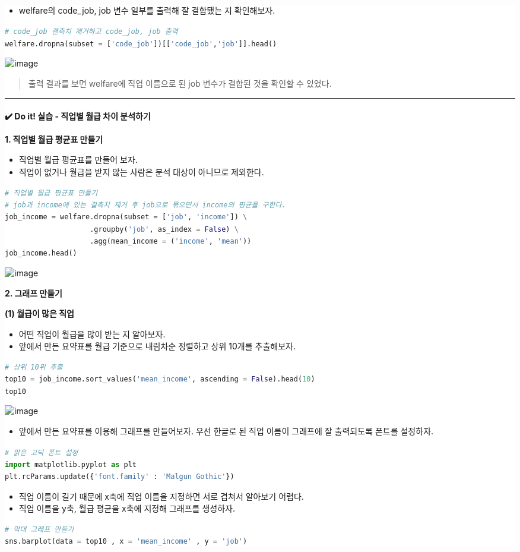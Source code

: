 - welfare의 code_job, job 변수 일부를 출력해 잘 결합됐는 지 확인해보자.

```python
# code_job 결측치 제거하고 code_job, job 출력
welfare.dropna(subset = ['code_job'])[['code_job','job']].head()
```
<img width="175" alt="image" src="https://github.com/sm9199/Python_Data_Analysis_Study/assets/128019851/3c38ed72-bd95-48c2-898e-59a41211122e">

> 출력 결과를 보면 welfare에 직업 이름으로 된 job 변수가 결합된 것을 확인할 수 있었다.


----------------
#### ✔️ Do it! 실습 - 직업별 월급 차이 분석하기

**1. 직업별 월급 평균표 만들기**
- 직업별 월급 평균표를 만들어 보자.
- 직업이 없거나 월급을 받지 않는 사람은 분석 대상이 아니므로 제외한다.

```python
# 직업별 월급 평균표 만들기
# job과 income에 있는 결측치 제거 후 job으로 묶으면서 income의 평균을 구한다.
job_income = welfare.dropna(subset = ['job', 'income']) \
                    .groupby('job', as_index = False) \
                    .agg(mean_income = ('income', 'mean'))
job_income.head()
```
<img width="197" alt="image" src="https://github.com/sm9199/Python_Data_Analysis_Study/assets/128019851/524cb47d-23dd-404d-a794-397e80399824">

**2. 그래프 만들기**

**(1) 월급이 많은 직업**
- 어떤 직업이 월급을 많이 받는 지 알아보자.
- 앞에서 만든 요약표를 월급 기준으로 내림차순 정렬하고 상위 10개를 추출해보자.

```python
# 상위 10위 추출
top10 = job_income.sort_values('mean_income', ascending = False).head(10)
top10
```

<img width="240" alt="image" src="https://github.com/sm9199/Python_Data_Analysis_Study/assets/128019851/21c34fcc-c3c1-4afb-b809-4a61729e9422">

- 앞에서 만든 요약표를 이용해 그래프를 만들어보자. 우선 한글로 된 직업 이름이 그래프에 잘 출력되도록 폰트를 설정하자.

```python
# 맑은 고딕 폰트 설정
import matplotlib.pyplot as plt
plt.rcParams.update({'font.family' : 'Malgun Gothic'})
```

- 직업 이름이 길기 때문에 x축에 직업 이름을 지정하면 서로 겹쳐서 알아보기 어렵다.
- 직업 이름을 y축, 월급 평균을 x축에 지정해 그래프를 생성하자.

```python
# 막대 그래프 만들기
sns.barplot(data = top10 , x = 'mean_income' , y = 'job')
```
